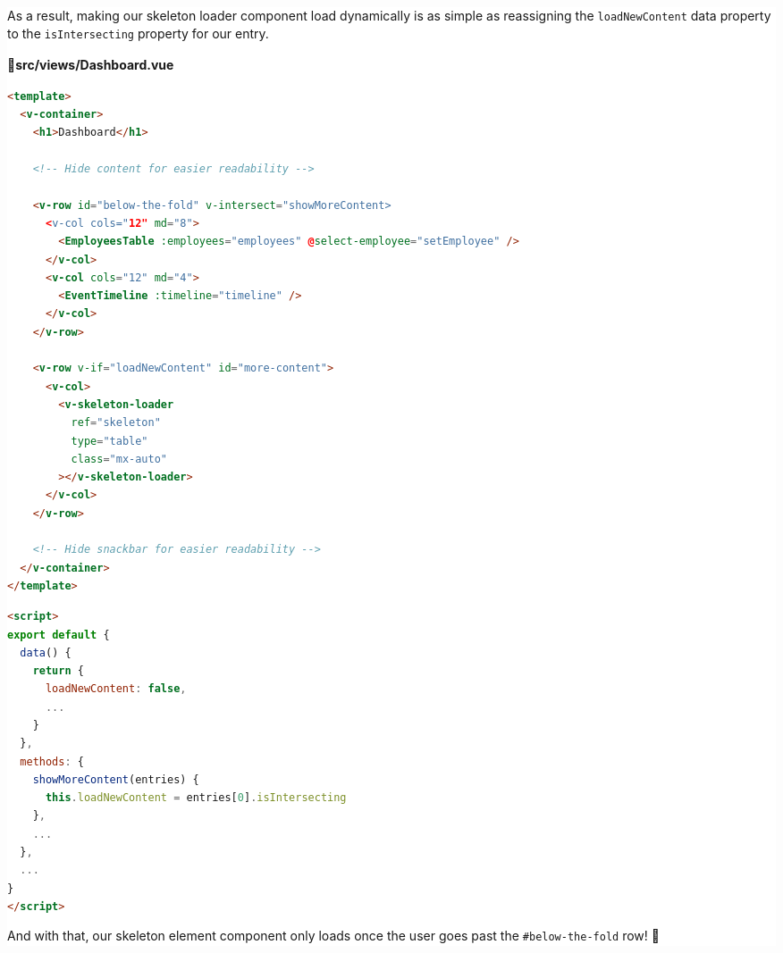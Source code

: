 As a result, making our skeleton loader component load dynamically is as simple as reassigning the `loadNewContent` data property to the `isIntersecting` property for our entry.

📄**src/views/Dashboard.vue**
```html
<template>
  <v-container>
    <h1>Dashboard</h1>

    <!-- Hide content for easier readability -->

    <v-row id="below-the-fold" v-intersect="showMoreContent>
      <v-col cols="12" md="8">
        <EmployeesTable :employees="employees" @select-employee="setEmployee" />
      </v-col>
      <v-col cols="12" md="4">
        <EventTimeline :timeline="timeline" />
      </v-col>
    </v-row>

    <v-row v-if="loadNewContent" id="more-content">
      <v-col>
        <v-skeleton-loader
          ref="skeleton"
          type="table"
          class="mx-auto"
        ></v-skeleton-loader>
      </v-col>
    </v-row>

    <!-- Hide snackbar for easier readability -->
  </v-container>
</template>
```

```html
<script>
export default {
  data() {
    return {
      loadNewContent: false,
      ...
    }
  },
  methods: {
    showMoreContent(entries) {
      this.loadNewContent = entries[0].isIntersecting
    },
    ...
  },
  ...
}
</script>
```
And with that, our skeleton element component only loads once the user goes past the `#below-the-fold` row! 🎉
